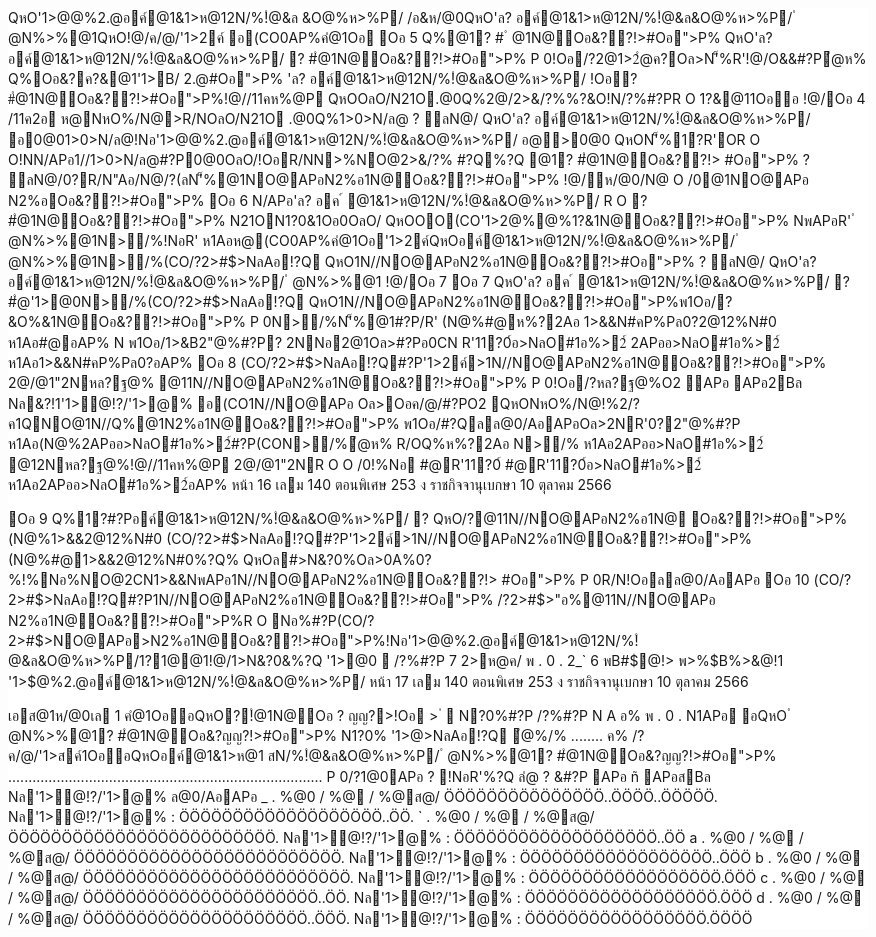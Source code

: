 QหO'1>$@%2.@อค์@1&1>ห@12N/%!ํ@&ล&O@%ห>%P/ !1/2อ&ค/@/"C!Oออคํ@1Oอ !@//11คห%@P ห@!1/2อ&OลO/NหO%/N@R/N"C!Oอ ค1&"O/% QหOOO(CO'1>2@%@%OOROอ&พ1Nอ ? ลN@/P 0N1O/ O!Nห@!1/2อ&OลO/NหO%/N@"C!Oอ ค1&"O/% QหO"Aอ/N@/?%#?P0AP%คํ@1Oอ"C!Oอ ค1&"O/% N'็%/?%1?&คํ@1Oออ Oล>QหO ํ @N%>%@1!NอR' !@/Oอ 5 Oล>QหO'1>$@%2.@อค์@1&1>ห@12N/%!ํ@&ล &O@%ห>%P/ /อ&ห/@0QหO'ล? อค์@1&1>ห@12N/%!ํ@&ล&O@%ห>%P/ ํ @N%>%@1QหO!@/ค/@/'1>2ค์ อ(CO0AP%คํ@1Oอ Oอ 5 Q%@1? # ํ @1N@Oอ&??!>#Oอ">P% QหO'ล? อค์@1&1>ห@12N/%!ํ@&ล&O@%ห>%P/ ? #ํ@1N@Oอ&??!>#Oอ">P% P 0!Oอ/?2@1>2ํ@ค?Oล>N'็%R'!@/O&&#?Pํ@ห% Q%Oอ&?ค?&@1'1>B/ 2.@#Oอ">P% 'ล? อค์@1&1>ห@12N/%!ํ@&ล&O@%ห>%P/ !Oอ? #ํ@1N@Oอ&??!>#Oอ">P%!@//11คห%@P QหOOลO/N21O.@0Q%2@/2>&/?%%?&O!N/?%#?PR O 1?&@11Oออ !@/Oอ 4 /11ค2อ ห@NหO%/N@>R/NOลO/N21O .@0Q%1>0>N/ล@ ? ลN@/ QหO'ล? อค์@1&1>ห@12N/%!ํ@&ล&O@%ห>%P/ อ0@01>0>N/ล@!Nอ'1>$@%2.@ อค์@1&1>ห@12N/%!ํ@&ล&O@%ห>%P/ @P'1>$@%2.@อค์@1&1>ห@12N/%!ํ@&ล&O@%ห>%P/ อ@>0@0 QหON'็%1?R'OR O O!NN/APอ1//1>0>N/ล@#?P0@0OลO/!OอR/NN>%NO@2>&/?% #?Q%?Q @1? #ํ@1N@Oอ&??!> #Oอ">P% ? ลN@/0?R/N"Aอ/N@/?(ลN'็%@1NO@APอN2%อ1N@Oอ&??!>#Oอ">P% !@/ห/@0/N@ O /0@1NO@APอ N2%อOอ&??!>#Oอ">P% Oอ 6 N/APอ'ล? อค ์ @1&1>ห@12N/%!ํ@&ล&O@%ห>%P/ R O ? #ํ@1N@Oอ&??!>#Oอ">P% N21ON1?0&1Oอ0OลO/ QหOOO(CO'1>2@%@%1?&1N@Oอ&??!>#Oอ">P% NพAPอR' ํ @N%>%@1N>/%!NอR' ห1Aอห@(CO0AP%คํ@1Oอ'1>2ค์QหOอค์@1&1>ห@12N/%!ํ@&ล&O@%ห>%P/ ํ @N%>%@1N>/%(CO/?2>#$>NลAอ!?Q QหO1N//NO@APอN2%อ1N@Oอ&??!>#Oอ">P% ? ลN@/ QหO'ล? อค์@1&1>ห@12N/%!ํ@&ล&O@%ห>%P/ ํ @N%>%@1 !@/Oอ 7 Oอ 7 QหO'ล? อค ์ @1&1>ห@12N/%!ํ@&ล&O@%ห>%P/ ? #ํ@'1>@0N>/%(CO/?2>#$>NลAอ!?Q QหO1N//NO@APอN2%อ1N@Oอ&??!>#Oอ">P%พ1Oอ/?&O%&1N@Oอ&??!>#Oอ">P% P 0N>/%N'็%@1#?P/R' (N@%#@ห%?2Aอ 1>&&N#คP%Pล0?2@12%N#0 ห1Aอ#@อAP% N พ1Oอ/1>&B2"@%#?P? 2NNอ2@1Oล>#?Pอ0CN R'11?0์อ>NลO#1อ%>2์ 2APออ>NลO#1อ%>2์ ห1Aอ1>&&N#คP%Pล0?อAP% Oอ 8 (CO/?2>#$>NลAอ!?Q#?P'1>2ค์>1N//NO@APอN2%อ1N@Oอ&??!>#Oอ">P% 2@/@1"2Nหล?ฐ@% @11N//NO@APอN2%อ1N@Oอ&??!>#Oอ">P% P 0!Oอ/?หล?ฐ@%O2 APอ APอ2Bล Nล&?!1'1>ํ@!?/'1>@% อ(CO1N//NO@APอ Oล>Oอค/@/#?PO2 QหONหO%/N@!%2/?ค1QNO@1N//Q%@1N2%อ1N@Oอ&??!>#Oอ">P% พ1Oอ/#?Qลล@0/AอAPอOล>2NR'0?2"@%#?P ห1Aอ(N@%2APออ>NลO#1อ%>2์#?P(CON>/%ํ@ห% R/OQ%ห%?2Aอ N>/% ห1Aอ2APออ>NลO#1อ%>2์ @12Nหล?ฐ@%!@//11คห%@P 2@/@1"2NR O O /0!%Nอ #@R'11?0์ #@R'11?0์อ>NลO#1อ%>2์ ห1Aอ2APออ>NลO#1อ%>2์อAP% หน้า 16 เลม 140 ตอนพิเศษ 253 ง ราชกิจจานุเบกษา 10 ตุลาคม 2566

Oอ 9 Q%1?#?Pอค์@1&1>ห@12N/%!ํ@&ล&O@%ห>%P/ ? QหO/?@11N//NO@APอN2%อ1N@ Oอ&??!>#Oอ">P%(N@%1>&&2@12%N#0 (CO/?2>#$>NลAอ!?Q#?P'1>2ค์>1N//NO@APอN2%อ1N@Oอ&??!>#Oอ">P% (N@%#@1>&&2@12%N#0%?Q% QหOล#>N&?0%Oล>0A%0?%!%Nอ%NO@2CN1>&&NพAPอ1N//NO@APอN2%อ1N@Oอ&??!> #Oอ">P% P 0R/N!Oอลล@0/AอAPอ Oอ 10 (CO/?2>#$>NลAอ!?Q#?P1N//NO@APอN2%อ1N@Oอ&??!>#Oอ">P% /?2>#$>"อ%@11N//NO@APอ N2%อ1N@Oอ&??!>#Oอ">P%R O Nอ%#?P(CO/?2>#$>NO@APอ>N2%อ1N@Oอ&??!>#Oอ">P%!Nอ'1>$@%2.@อค์@1 &1>ห@12N/%!ํ@&ล&O@%ห>%P/ @1"อ%APอ@@1N'็%(CO1N//NO@APอN2%อ1N@Oอ&??!>#Oอ">P% QหO#ํ@N'็%ห%?2Aอ @P/?Oอค/@/ O2 APอ APอ2Bล Nล'1>ํ@!?/'1>@% Oล>Oอค/@/#?PO2 QหONหO%/N@!%Nอ'1>2ค์>"อ% @11N//NO@APอN2%อ1N@Oอ&??!>#Oอ">P%&?&Q พ1Oอ/ลล@0/AอAPอ Oล>2NQหOอค์@1&1>ห@12N/%!ํ@&ล &O@%ห>%P/ O /0!%Nอ #@R'11?0์ R'11?0์อ>NลO#1อ%>2์ ห1Aอ#@2APออ>NลO#1อ%>2์ @1"อ%APอ@@1N'็%(CO1N//NO@APอN2%อ1N@Oอ&??!>#Oอ">P%!@/Oอ 9 QหONO@2CN1>&& @1NO@APอN2%อ1N@Oอ&??!>#Oอ">P%#@1>&&N#คP%Pล0?2@12%N#0%?Q% NพAPอ0A%0?%!?/!%#ํ@1@0@1"อ%APอ Oอ 11 N/APออค์@1&1>ห@12N/%!ํ@&ล&O@%ห>%P/ R O 1?&Oล>1/&1//หล?ฐ@%@1NO@APอ อ(CO1N//NO@APอN2%อ1N@Oอ&??!>#Oอ">P% Oล>/?(CO1N//NO@APอN2%อ1N@Oอ&??!>#Oอ">P%ํ@%/%R/N%Oอ0/N@ !@/#?Pห/@0/N@ O /0@1NO@APอN2%อOอ&??!>#Oอ">P%ํ@ห% QหOอค์@1&1>ห@12N/%!ํ@&ล&O@%ห>%P/ ออห%?2Aอ1?&1อค/@/"C!Oอ ค1&"O/%อํ@%/%(CO1N//NO@APอN2%อ1N@Oอ&??!>#Oอ">P% QหO(CO'1>2@%@%NพAPอR' ํ @N%>%@1!@//@!1@ 8 OหNพ1>1@&??!>@1NO@APอN2%อOอ&??!>#Oอ">P% พ . 0 . 2565 !NอR' Oอ 12 QหO'1>$@%2.@อค์@1&1>ห@12N/%!ํ@&ล&O@%ห>%P/1?1@@1!@/1>N&?0&%?Q '1>@0  /?%#?P 7 2>ห@ค/ พ . 0 . 2_` 6 พB#$@!> พ>%$B%>&@!1 '1>$@%2.@อค์@1&1>ห@12N/%!ํ@&ล&O@%ห>%P/ หน้า 17 เลม 140 ตอนพิเศษ 253 ง ราชกิจจานุเบกษา 10 ตุลาคม 2566

เอส@1ห/@0เล 1 คํ@1OออQหO?!ํ@1N@Oอ ? ญญ?>!Oอ > ่  N?0%#?P /?%#?P N A อ% พ . 0 . N1APอ อQหO ํ @N%>%@1? #ํ@1N@Oอ&?ญญ?!>#Oอ">P% N1?0% '1>$@%ส.@อค์@1&1>ห@1สN/%!ํ@&ล&O@%ห>%P/ ส>P#?PสN/@ O /0 _ . 1N@Oอ&?ญญ?!>#Oอ">P% ํ@%/% _ &?& ( "O@/? ) ` . &?%#@หล?@1Oล>Nห!B(ล1N@Oอ&?ญญ?!>#Oอ">P% ( "O@/? ) 3 . &?ญ?1@0APอ(COอQหO? #ํ@1N@Oอ&?ญญ?!>#Oอ">P% O /0O@พNO@@PN'็%(CO/?ส>#$>NลAอ!?Q ํ@%/% ........ ค% /?ค/@/'1>สค์1OออQหOอค์@1&1>ห@1 สN/%!ํ@&ล&O@%ห>%P/ ํ @N%>%@1? #ํ@1N@Oอ&?ญญ?!>#Oอ">P% .............................................................................. P 0/?1@0APอ ? !NอR'%?Q ลํ@ ? &#?P APอ ñ APอสBล Nล'1>ํ@!?/'1>@% ล@0/AอAPอ _ . %@0 / %@ / %@ส@/ ÖÖÖÖÖÖÖÖÖÖÖÖÖÖÖ..ÖÖÖÖ..ÖÖÖÖÖ. Nล'1>ํ@!?/'1>@% : ÖÖÖÖÖÖÖÖÖÖÖÖÖÖÖÖÖÖÖ..ÖÖ. ` . %@0 / %@ / %@ส@/ ÖÖÖÖÖÖÖÖÖÖÖÖÖÖÖÖÖÖÖÖÖÖÖÖÖ. Nล'1>ํ@!?/'1>@% : ÖÖÖÖÖÖÖÖÖÖÖÖÖÖÖÖÖÖÖ..ÖÖ a . %@0 / %@ / %@ส@/ ÖÖÖÖÖÖÖÖÖÖÖÖÖÖÖÖÖÖÖÖÖÖÖÖÖ. Nล'1>ํ@!?/'1>@% : ÖÖÖÖÖÖÖÖÖÖÖÖÖÖÖÖÖÖ..ÖÖÖ b . %@0 / %@ / %@ส@/ ÖÖÖÖÖÖÖÖÖÖÖÖÖÖÖÖÖÖÖÖÖÖÖÖÖ. Nล'1>ํ@!?/'1>@% : ÖÖÖÖÖÖÖÖÖÖÖÖÖÖÖÖÖÖ.ÖÖÖ c . %@0 / %@ / %@ส@/ ÖÖÖÖÖÖÖÖÖÖÖÖÖÖÖÖÖÖÖÖÖÖ..ÖÖ. Nล'1>ํ@!?/'1>@% : ÖÖÖÖÖÖÖÖÖÖÖÖÖÖÖÖÖÖ.ÖÖÖ d . %@0 / %@ / %@ส@/ ÖÖÖÖÖÖÖÖÖÖÖÖÖÖÖÖÖÖÖÖÖ..ÖÖÖ. Nล'1>ํ@!?/'1>@% : ÖÖÖÖÖÖÖÖÖÖÖÖÖÖÖÖÖ.ÖÖÖÖ
